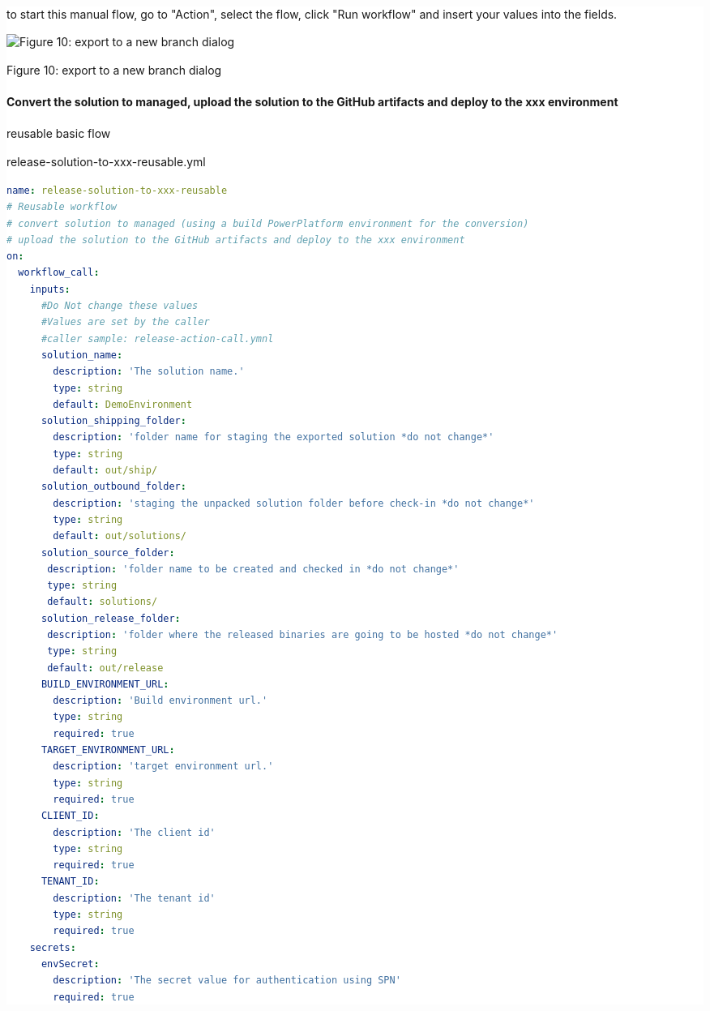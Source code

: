 to start this manual flow, go to "Action", select the flow, click "Run workflow" and insert your values into the fields.

![Figure 10: export to a new branch dialog]({{site.baseurl}}/images/clay0x7bd000308m50jmmgnga.md/xzqout-i9.gif)

Figure 10: export to a new branch dialog

#### Convert the solution to managed, upload the solution to the GitHub artifacts and deploy to the xxx environment

reusable basic flow

release-solution-to-xxx-reusable.yml

```yaml
name: release-solution-to-xxx-reusable
# Reusable workflow
# convert solution to managed (using a build PowerPlatform environment for the conversion)
# upload the solution to the GitHub artifacts and deploy to the xxx environment
on:
  workflow_call:
    inputs: 
      #Do Not change these values
      #Values are set by the caller
      #caller sample: release-action-call.ymnl
      solution_name:
        description: 'The solution name.'
        type: string
        default: DemoEnvironment       
      solution_shipping_folder:
        description: 'folder name for staging the exported solution *do not change*'        
        type: string
        default: out/ship/
      solution_outbound_folder:
        description: 'staging the unpacked solution folder before check-in *do not change*'
        type: string
        default: out/solutions/
      solution_source_folder: 
       description: 'folder name to be created and checked in *do not change*'
       type: string
       default: solutions/
      solution_release_folder:
       description: 'folder where the released binaries are going to be hosted *do not change*'
       type: string
       default: out/release
      BUILD_ENVIRONMENT_URL:
        description: 'Build environment url.'
        type: string
        required: true      
      TARGET_ENVIRONMENT_URL: 
        description: 'target environment url.'
        type: string
        required: true
      CLIENT_ID: 
        description: 'The client id'
        type: string
        required: true
      TENANT_ID: 
        description: 'The tenant id'
        type: string
        required: true
    secrets:
      envSecret:
        description: 'The secret value for authentication using SPN'
        required: true
```